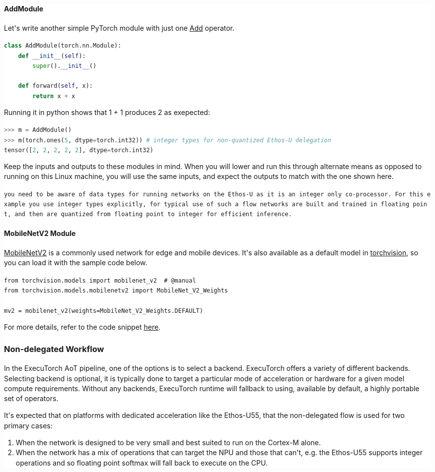 #### AddModule
Let's write another simple PyTorch module with just one [Add](https://pytorch.org/docs/stable/generated/torch.add.html#torch.add) operator.

```python
class AddModule(torch.nn.Module):
    def __init__(self):
        super().__init__()

    def forward(self, x):
        return x + x
```

Running it in python shows that 1 + 1 produces 2 as exepected:

```python
>>> m = AddModule()
>>> m(torch.ones(5, dtype=torch.int32)) # integer types for non-quantized Ethos-U delegation
tensor([2, 2, 2, 2, 2], dtype=torch.int32)
```
Keep the inputs and outputs to these modules in mind. When you will lower and run this through alternate means as opposed to running on this Linux machine, you will use the same inputs, and expect the outputs to match with the one shown here.

```{tip}
you need to be aware of data types for running networks on the Ethos-U as it is an integer only co-processor. For this example you use integer types explicitly, for typical use of such a flow networks are built and trained in floating point, and then are quantized from floating point to integer for efficient inference.
```

#### MobileNetV2 Module
[MobileNetV2](https://arxiv.org/abs/1801.04381) is a commonly used network for edge and mobile devices.
It's also available as a default model in [torchvision](https://github.com/pytorch/vision), so you can load it with the sample code below.
```
from torchvision.models import mobilenet_v2  # @manual
from torchvision.models.mobilenetv2 import MobileNet_V2_Weights

mv2 = mobilenet_v2(weights=MobileNet_V2_Weights.DEFAULT)
```
For more details, refer to the code snippet [here](https://github.com/pytorch/executorch/blob/2354945d47f67f60d9a118ea1a08eef8ba2364b5/examples/models/mobilenet_v2/model.py#L18).

### Non-delegated Workflow

In the ExecuTorch AoT pipeline, one of the options is to select a backend. ExecuTorch offers a variety of different backends. Selecting backend is optional, it is typically done to target a particular mode of acceleration or hardware for a given model compute requirements. Without any backends, ExecuTorch runtime will fallback to using, available by default, a highly portable set of operators.

It's expected that on platforms with dedicated acceleration like the Ethos-U55, that the non-delegated flow is used for two primary cases:
1. When the network is designed to be very small and best suited to run on the Cortex-M alone.
2. When the network has a mix of operations that can target the NPU and those that can't, e.g. the Ethos-U55 supports integer operations and so floating point softmax will fall back to execute on the CPU.
